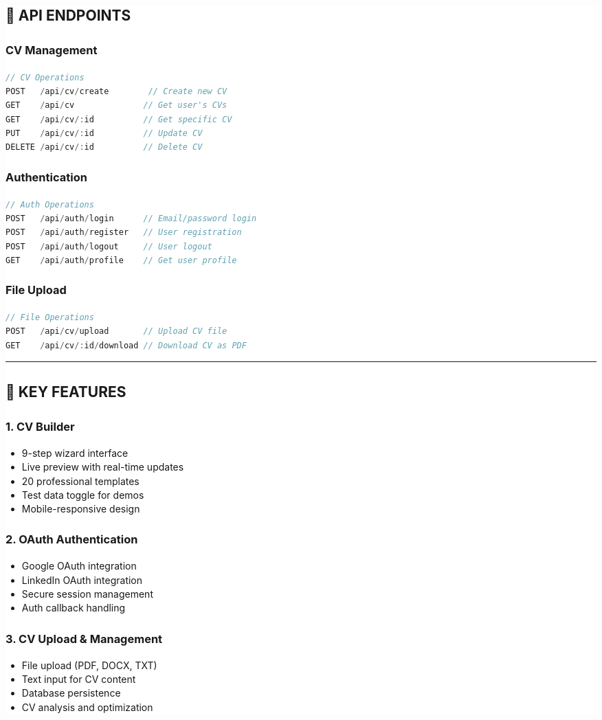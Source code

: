 
## 🔗 **API ENDPOINTS**

### **CV Management**
```typescript
// CV Operations
POST   /api/cv/create        // Create new CV
GET    /api/cv              // Get user's CVs
GET    /api/cv/:id          // Get specific CV
PUT    /api/cv/:id          // Update CV
DELETE /api/cv/:id          // Delete CV
```

### **Authentication**
```typescript
// Auth Operations
POST   /api/auth/login      // Email/password login
POST   /api/auth/register   // User registration
POST   /api/auth/logout     // User logout
GET    /api/auth/profile    // Get user profile
```

### **File Upload**
```typescript
// File Operations
POST   /api/cv/upload       // Upload CV file
GET    /api/cv/:id/download // Download CV as PDF
```

---

## 🎯 **KEY FEATURES**

### **1. CV Builder**
- 9-step wizard interface
- Live preview with real-time updates
- 20 professional templates
- Test data toggle for demos
- Mobile-responsive design

### **2. OAuth Authentication**
- Google OAuth integration
- LinkedIn OAuth integration
- Secure session management
- Auth callback handling

### **3. CV Upload & Management**
- File upload (PDF, DOCX, TXT)
- Text input for CV content
- Database persistence
- CV analysis and optimization
